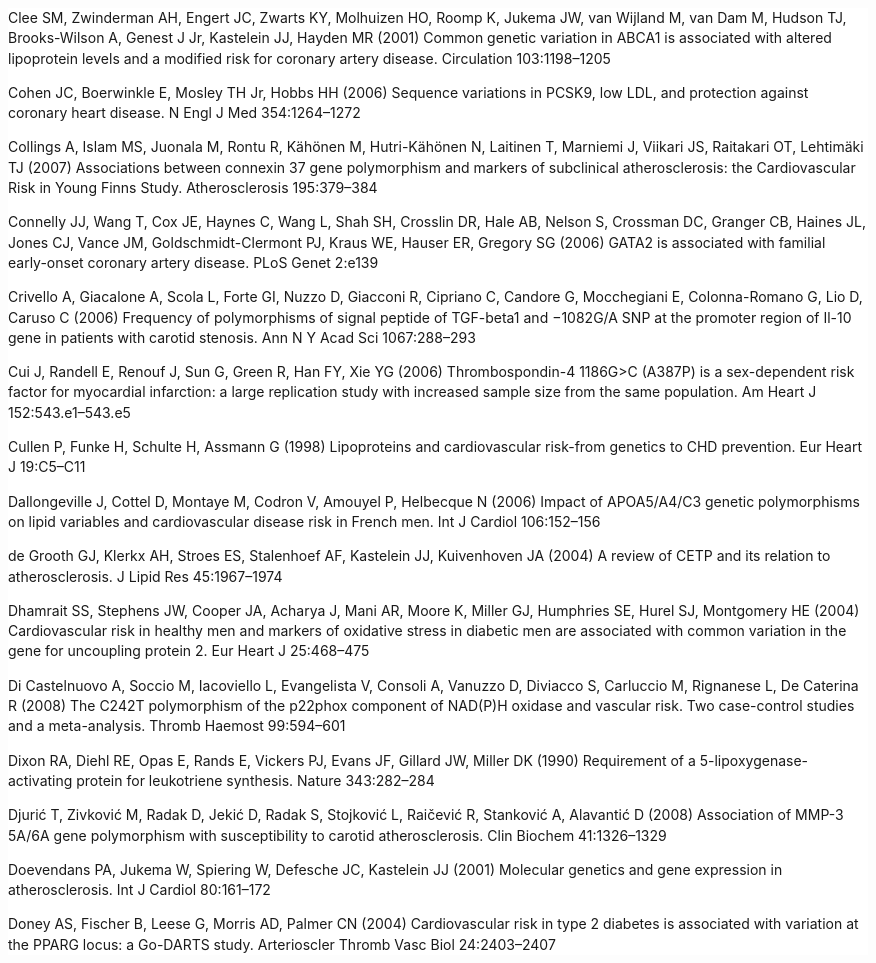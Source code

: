Clee SM, Zwinderman AH, Engert JC, Zwarts KY, Molhuizen HO, Roomp K, Jukema JW, van Wijland M, van Dam M, Hudson TJ, Brooks-Wilson A, Genest J Jr, Kastelein JJ, Hayden MR (2001) Common genetic variation in ABCA1 is associated with altered lipoprotein levels and a modified risk for coronary artery disease. Circulation 103:1198–1205

Cohen JC, Boerwinkle E, Mosley TH Jr, Hobbs HH (2006) Sequence variations in PCSK9, low LDL, and protection against coronary heart disease. N Engl J Med 354:1264–1272

Collings A, Islam MS, Juonala M, Rontu R, Kähönen M, Hutri-Kähönen N, Laitinen T, Marniemi J, Viikari JS, Raitakari OT, Lehtimäki TJ (2007) Associations between connexin 37 gene polymorphism and markers of subclinical atherosclerosis: the Cardiovascular Risk in Young Finns Study. Atherosclerosis 195:379–384

Connelly JJ, Wang T, Cox JE, Haynes C, Wang L, Shah SH, Crosslin DR, Hale AB, Nelson S, Crossman DC, Granger CB, Haines JL, Jones CJ, Vance JM, Goldschmidt-Clermont PJ, Kraus WE, Hauser ER, Gregory SG (2006) GATA2 is associated with familial early-onset coronary artery disease. PLoS Genet 2:e139

Crivello A, Giacalone A, Scola L, Forte GI, Nuzzo D, Giacconi R, Cipriano C, Candore G, Mocchegiani E, Colonna-Romano G, Lio D, Caruso C (2006) Frequency of polymorphisms of signal peptide of TGF-beta1 and −1082G/A SNP at the promoter region of Il-10 gene in patients with carotid stenosis. Ann N Y Acad Sci 1067:288–293

Cui J, Randell E, Renouf J, Sun G, Green R, Han FY, Xie YG (2006) Thrombospondin-4 1186G>C (A387P) is a sex-dependent risk factor for myocardial infarction: a large replication study with increased sample size from the same population. Am Heart J 152:543.e1–543.e5

Cullen P, Funke H, Schulte H, Assmann G (1998) Lipoproteins and cardiovascular risk-from genetics to CHD prevention. Eur Heart J 19:C5–C11

Dallongeville J, Cottel D, Montaye M, Codron V, Amouyel P, Helbecque N (2006) Impact of APOA5/A4/C3 genetic polymorphisms on lipid variables and cardiovascular disease risk in French men. Int J Cardiol 106:152–156

de Grooth GJ, Klerkx AH, Stroes ES, Stalenhoef AF, Kastelein JJ, Kuivenhoven JA (2004) A review of CETP and its relation to atherosclerosis. J Lipid Res 45:1967–1974

Dhamrait SS, Stephens JW, Cooper JA, Acharya J, Mani AR, Moore K, Miller GJ, Humphries SE, Hurel SJ, Montgomery HE (2004) Cardiovascular risk in healthy men and markers of oxidative stress in diabetic men are associated with common variation in the gene for uncoupling protein 2. Eur Heart J 25:468–475

Di Castelnuovo A, Soccio M, Iacoviello L, Evangelista V, Consoli A, Vanuzzo D, Diviacco S, Carluccio M, Rignanese L, De Caterina R (2008) The C242T polymorphism of the p22phox component of NAD(P)H oxidase and vascular risk. Two case-control studies and a meta-analysis. Thromb Haemost 99:594–601

Dixon RA, Diehl RE, Opas E, Rands E, Vickers PJ, Evans JF, Gillard JW, Miller DK (1990) Requirement of a 5-lipoxygenase-activating protein for leukotriene synthesis. Nature 343:282–284

Djurić T, Zivković M, Radak D, Jekić D, Radak S, Stojković L, Raičević R, Stanković A, Alavantić D (2008) Association of MMP-3 5A/6A gene polymorphism with susceptibility to carotid atherosclerosis. Clin Biochem 41:1326–1329

Doevendans PA, Jukema W, Spiering W, Defesche JC, Kastelein JJ (2001) Molecular genetics and gene expression in atherosclerosis. Int J Cardiol 80:161–172

Doney AS, Fischer B, Leese G, Morris AD, Palmer CN (2004) Cardiovascular risk in type 2 diabetes is associated with variation at the PPARG locus: a Go-DARTS study. Arterioscler Thromb Vasc Biol 24:2403–2407
